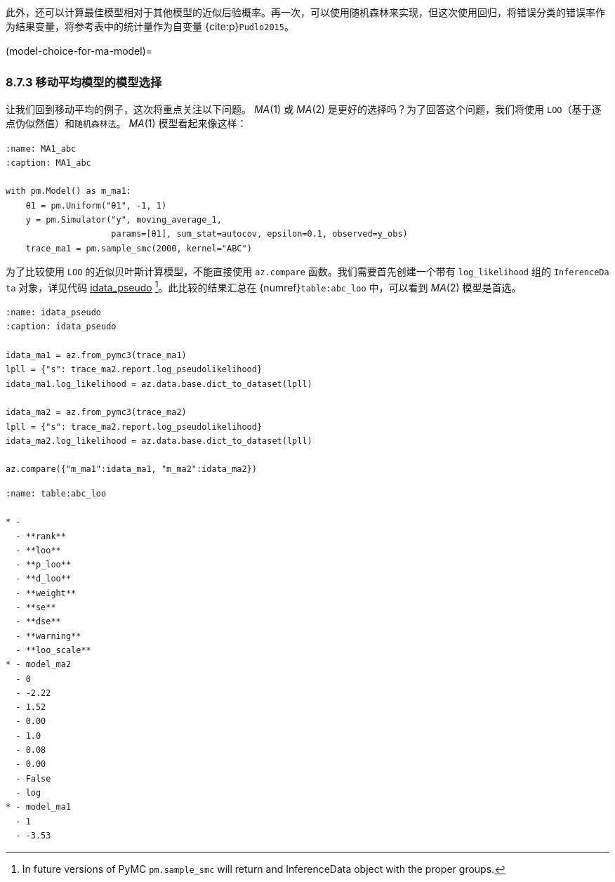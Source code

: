此外，还可以计算最佳模型相对于其他模型的近似后验概率。再一次，可以使用随机森林来实现，但这次使用回归，将错误分类的错误率作为结果变量，将参考表中的统计量作为自变量 {cite:p}`Pudlo2015`。

(model-choice-for-ma-model)= 

### 8.7.3 移动平均模型的模型选择 

让我们回到移动平均的例子，这次将重点关注以下问题。 $MA(1)$ 或 $MA(2)$ 是更好的选择吗？为了回答这个问题，我们将使用 `LOO`（基于逐点伪似然值）和`随机森林法`。 $MA(1)$ 模型看起来像这样：


```{code-block} ipython3
:name: MA1_abc
:caption: MA1_abc

with pm.Model() as m_ma1:
    θ1 = pm.Uniform("θ1", -1, 1)
    y = pm.Simulator("y", moving_average_1,
                     params=[θ1], sum_stat=autocov, epsilon=0.1, observed=y_obs)
    trace_ma1 = pm.sample_smc(2000, kernel="ABC")
```

为了比较使用 `LOO` 的近似贝叶斯计算模型，不能直接使用 `az.compare` 函数。我们需要首先创建一个带有 `log_likelihood` 组的 `InferenceData` 对象，详见代码 [idata_pseudo](idata_pseudo) [^12]。此比较的结果汇总在 {numref}`table:abc_loo` 中，可以看到 $MA(2)$ 模型是首选。

```{code-block} ipython3
:name: idata_pseudo
:caption: idata_pseudo

idata_ma1 = az.from_pymc3(trace_ma1)
lpll = {"s": trace_ma2.report.log_pseudolikelihood}
idata_ma1.log_likelihood = az.data.base.dict_to_dataset(lpll)

idata_ma2 = az.from_pymc3(trace_ma2)
lpll = {"s": trace_ma2.report.log_pseudolikelihood}
idata_ma2.log_likelihood = az.data.base.dict_to_dataset(lpll)

az.compare({"m_ma1":idata_ma1, "m_ma2":idata_ma2})

```


```{list-table} Summary ABC-model comparison using LOO
:name: table:abc_loo

* - 
  - **rank**
  - **loo**
  - **p_loo**
  - **d_loo**
  - **weight**
  - **se**
  - **dse**
  - **warning**
  - **loo_scale**
* - model_ma2
  - 0
  - -2.22
  - 1.52
  - 0.00
  - 1.0
  - 0.08
  - 0.00
  - False
  - log
* - model_ma1
  - 1
  - -3.53
```

[^1]: It can work for discrete variables, especially if they take only a   few possible values.
[^2]: This is another manifestation of the curse of dimensionality. See   Section {ref}`high_dimensions` for a full explanation.
[^3]: The default SMC `kernel` is `"metropolis"`. See {ref}`inference_methods` for details.
[^4]: Is similar to the Gaussian distribution but without the   normalization term $\frac{1}{\sigma\sqrt{2\pi}}$.
[^5]: This is something PyMC3 does, other packages could be different 
[^6]: Even when PyMC3 uses `sum_stat="sort"` as summary statistic,   sorting is not a true summary as we are still using the whole data 
[^7]: In a similar fashion as the $\beta$ parameters in the description   of the SMC/ SMC-ABC algorithm explained before 
[^8]: In Prangle {cite:p}`prangle2017` you will find a description of an R   package with a lot of functions to work with g-and-k distributions.
[^9]: In the literature is common to use $\varepsilon$ to denote these   terms, but we want to avoid confusion with the $\epsilon$ parameter   in the  SMC-ABC sampler 
[^10]: Good moment to remember that `sum_stat="sort"` is not actually a   summary statistic as we are using the entire dataset 
[^11]: Other classifiers could have been chosen, but the authors decided   to use a random forest.
 [^12]: In future versions of PyMC `pm.sample_smc` will return and   InferenceData object with the proper groups.